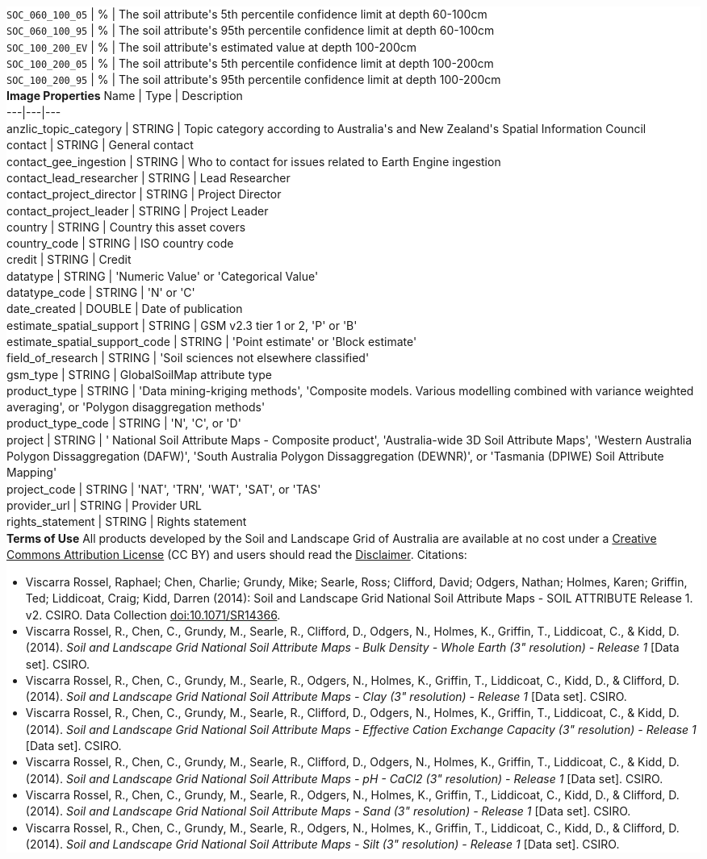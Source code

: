 `SOC_060_100_05` | % | The soil attribute's 5th percentile confidence limit at depth 60-100cm  
`SOC_060_100_95` | % | The soil attribute's 95th percentile confidence limit at depth 60-100cm  
`SOC_100_200_EV` | % | The soil attribute's estimated value at depth 100-200cm  
`SOC_100_200_05` | % | The soil attribute's 5th percentile confidence limit at depth 100-200cm  
`SOC_100_200_95` | % | The soil attribute's 95th percentile confidence limit at depth 100-200cm  
**Image Properties**
Name | Type | Description  
---|---|---  
anzlic_topic_category | STRING | Topic category according to Australia's and New Zealand's Spatial Information Council  
contact | STRING | General contact  
contact_gee_ingestion | STRING | Who to contact for issues related to Earth Engine ingestion  
contact_lead_researcher | STRING | Lead Researcher  
contact_project_director | STRING | Project Director  
contact_project_leader | STRING | Project Leader  
country | STRING | Country this asset covers  
country_code | STRING | ISO country code  
credit | STRING | Credit  
datatype | STRING | 'Numeric Value' or 'Categorical Value'  
datatype_code | STRING | 'N' or 'C'  
date_created | DOUBLE | Date of publication  
estimate_spatial_support | STRING | GSM v2.3 tier 1 or 2, 'P' or 'B'  
estimate_spatial_support_code | STRING | 'Point estimate' or 'Block estimate'  
field_of_research | STRING | 'Soil sciences not elsewhere classified'  
gsm_type | STRING | GlobalSoilMap attribute type  
product_type | STRING | 'Data mining-kriging methods', 'Composite models. Various modelling combined with variance weighted averaging', or 'Polygon disaggregation methods'  
product_type_code | STRING | 'N', 'C', or 'D'  
project | STRING | ' National Soil Attribute Maps - Composite product', 'Australia-wide 3D Soil Attribute Maps', 'Western Australia Polygon Dissaggregation (DAFW)', 'South Australia Polygon Dissaggregation (DEWNR)', or 'Tasmania (DPIWE) Soil Attribute Mapping'  
project_code | STRING | 'NAT', 'TRN', 'WAT', 'SAT', or 'TAS'  
provider_url | STRING | Provider URL  
rights_statement | STRING | Rights statement  
**Terms of Use**
All products developed by the Soil and Landscape Grid of Australia are available at no cost under a [Creative Commons Attribution License](https://creativecommons.org/licenses/by/4.0/) (CC BY) and users should read the [Disclaimer](https://www.clw.csiro.au/aclep/soilandlandscapegrid/About-Disclaimer.html).
Citations:
  * Viscarra Rossel, Raphael; Chen, Charlie; Grundy, Mike; Searle, Ross; Clifford, David; Odgers, Nathan; Holmes, Karen; Griffin, Ted; Liddicoat, Craig; Kidd, Darren (2014): Soil and Landscape Grid National Soil Attribute Maps - SOIL ATTRIBUTE Release 1. v2. CSIRO. Data Collection [doi:10.1071/SR14366](https://doi.org/10.1071/SR14366).
  * Viscarra Rossel, R., Chen, C., Grundy, M., Searle, R., Clifford, D., Odgers, N., Holmes, K., Griffin, T., Liddicoat, C., & Kidd, D. (2014). _Soil and Landscape Grid National Soil Attribute Maps - Bulk Density - Whole Earth (3" resolution) - Release 1_ [Data set]. CSIRO.
  * Viscarra Rossel, R., Chen, C., Grundy, M., Searle, R., Odgers, N., Holmes, K., Griffin, T., Liddicoat, C., Kidd, D., & Clifford, D. (2014). _Soil and Landscape Grid National Soil Attribute Maps - Clay (3" resolution) - Release 1_ [Data set]. CSIRO.
  * Viscarra Rossel, R., Chen, C., Grundy, M., Searle, R., Clifford, D., Odgers, N., Holmes, K., Griffin, T., Liddicoat, C., & Kidd, D. (2014). _Soil and Landscape Grid National Soil Attribute Maps - Effective Cation Exchange Capacity (3" resolution) - Release 1_ [Data set]. CSIRO.
  * Viscarra Rossel, R., Chen, C., Grundy, M., Searle, R., Clifford, D., Odgers, N., Holmes, K., Griffin, T., Liddicoat, C., & Kidd, D. (2014). _Soil and Landscape Grid National Soil Attribute Maps - pH - CaCl2 (3" resolution) - Release 1_ [Data set]. CSIRO.
  * Viscarra Rossel, R., Chen, C., Grundy, M., Searle, R., Odgers, N., Holmes, K., Griffin, T., Liddicoat, C., Kidd, D., & Clifford, D. (2014). _Soil and Landscape Grid National Soil Attribute Maps - Sand (3" resolution) - Release 1_ [Data set]. CSIRO.
  * Viscarra Rossel, R., Chen, C., Grundy, M., Searle, R., Odgers, N., Holmes, K., Griffin, T., Liddicoat, C., Kidd, D., & Clifford, D. (2014). _Soil and Landscape Grid National Soil Attribute Maps - Silt (3" resolution) - Release 1_ [Data set]. CSIRO.